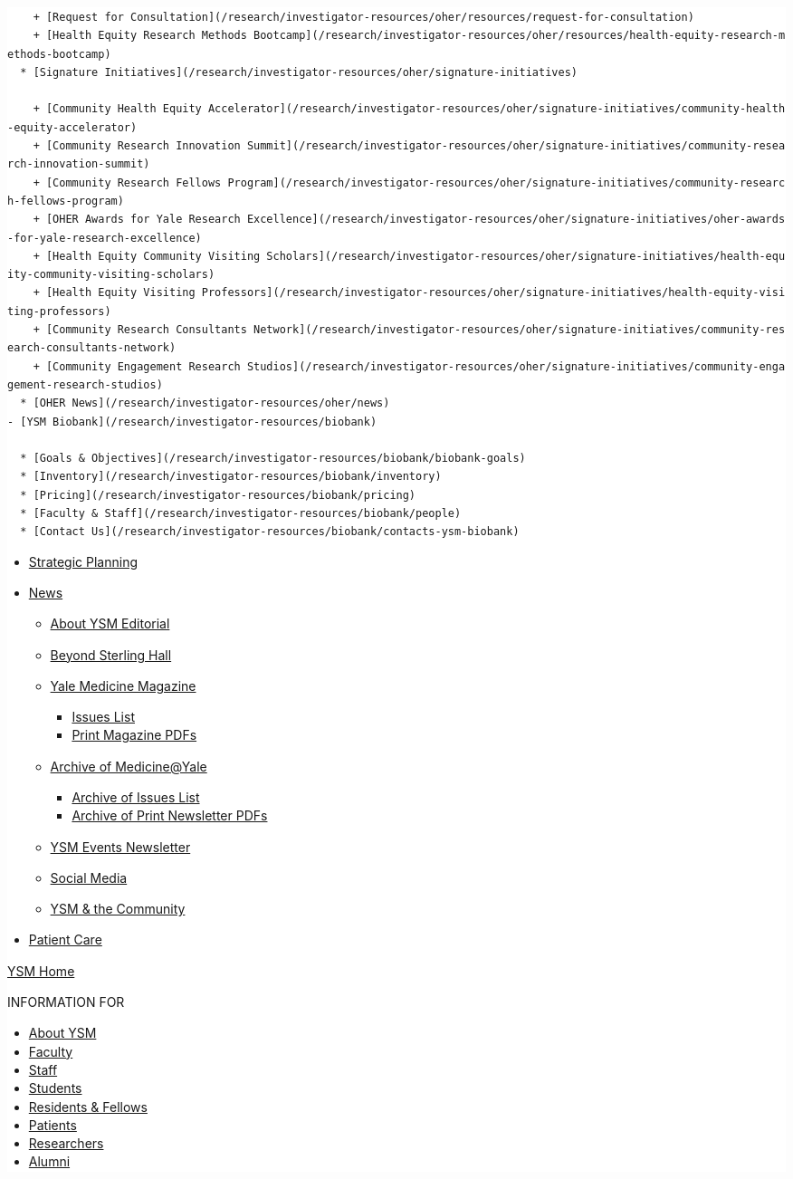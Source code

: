         + [Request for Consultation](/research/investigator-resources/oher/resources/request-for-consultation)
        + [Health Equity Research Methods Bootcamp](/research/investigator-resources/oher/resources/health-equity-research-methods-bootcamp)
      * [Signature Initiatives](/research/investigator-resources/oher/signature-initiatives)

        + [Community Health Equity Accelerator](/research/investigator-resources/oher/signature-initiatives/community-health-equity-accelerator)
        + [Community Research Innovation Summit](/research/investigator-resources/oher/signature-initiatives/community-research-innovation-summit)
        + [Community Research Fellows Program](/research/investigator-resources/oher/signature-initiatives/community-research-fellows-program)
        + [OHER Awards for Yale Research Excellence](/research/investigator-resources/oher/signature-initiatives/oher-awards-for-yale-research-excellence)
        + [Health Equity Community Visiting Scholars](/research/investigator-resources/oher/signature-initiatives/health-equity-community-visiting-scholars)
        + [Health Equity Visiting Professors](/research/investigator-resources/oher/signature-initiatives/health-equity-visiting-professors)
        + [Community Research Consultants Network](/research/investigator-resources/oher/signature-initiatives/community-research-consultants-network)
        + [Community Engagement Research Studios](/research/investigator-resources/oher/signature-initiatives/community-engagement-research-studios)
      * [OHER News](/research/investigator-resources/oher/news)
    - [YSM Biobank](/research/investigator-resources/biobank)

      * [Goals & Objectives](/research/investigator-resources/biobank/biobank-goals)
      * [Inventory](/research/investigator-resources/biobank/inventory)
      * [Pricing](/research/investigator-resources/biobank/pricing)
      * [Faculty & Staff](/research/investigator-resources/biobank/people)
      * [Contact Us](/research/investigator-resources/biobank/contacts-ysm-biobank)
  + [Strategic Planning](/research/strategic-planning)
* [News](/news)

  + [About YSM Editorial](/news/about-ysm-editorial)
  + [Beyond Sterling Hall](/news/beyond-sterling-hall)
  + [Yale Medicine Magazine](/news/yale-medicine-magazine)

    - [Issues List](/news/yale-medicine-magazine/issues-list)
    - [Print Magazine PDFs](/news/yale-medicine-magazine/print-version)
  + [Archive of Medicine@Yale](/news/medicineatyale)

    - [Archive of Issues List](/news/medicineatyale/issues-list)
    - [Archive of Print Newsletter PDFs](/news/medicineatyale/print-version)
  + [YSM Events Newsletter](/news/ysm-events)
  + [Social Media](/news/social)
  + [YSM & the Community](/news/ysm-and-the-community)

* [Patient Care](/patients)

[YSM Home](/ysm)

INFORMATION FOR

* [About YSM](/ysm/about/)
* [Faculty](/ysm/faculty/)
* [Staff](/ysm/myysm/)
* [Students](/ysm/edu/)
* [Residents & Fellows](/ysm/edu/residency-fellowships/)
* [Patients](https://yalemedicine.org)
* [Researchers](/ysm/research/)
* [Alumni](/ysm/alumni/)
